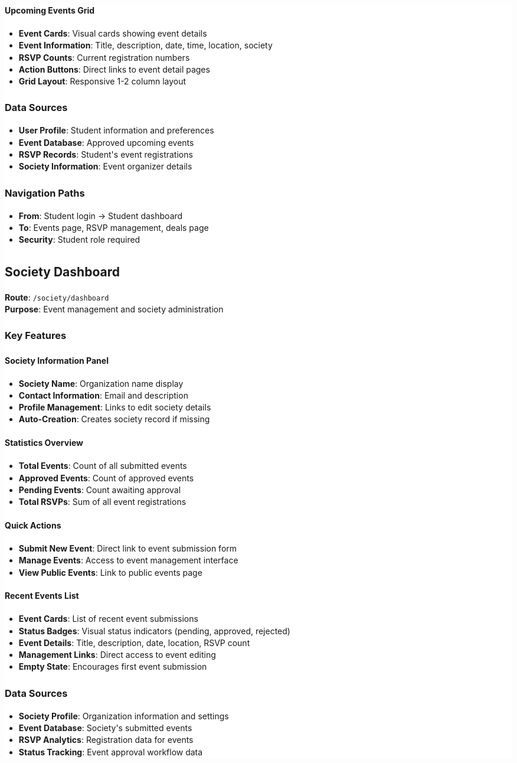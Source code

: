 #### Upcoming Events Grid
- **Event Cards**: Visual cards showing event details
- **Event Information**: Title, description, date, time, location, society
- **RSVP Counts**: Current registration numbers
- **Action Buttons**: Direct links to event detail pages
- **Grid Layout**: Responsive 1-2 column layout

### Data Sources
- **User Profile**: Student information and preferences
- **Event Database**: Approved upcoming events
- **RSVP Records**: Student's event registrations
- **Society Information**: Event organizer details

### Navigation Paths
- **From**: Student login → Student dashboard
- **To**: Events page, RSVP management, deals page
- **Security**: Student role required

## Society Dashboard

**Route**: `/society/dashboard`  
**Purpose**: Event management and society administration

### Key Features

#### Society Information Panel
- **Society Name**: Organization name display
- **Contact Information**: Email and description
- **Profile Management**: Links to edit society details
- **Auto-Creation**: Creates society record if missing

#### Statistics Overview
- **Total Events**: Count of all submitted events
- **Approved Events**: Count of approved events
- **Pending Events**: Count awaiting approval
- **Total RSVPs**: Sum of all event registrations

#### Quick Actions
- **Submit New Event**: Direct link to event submission form
- **Manage Events**: Access to event management interface
- **View Public Events**: Link to public events page

#### Recent Events List
- **Event Cards**: List of recent event submissions
- **Status Badges**: Visual status indicators (pending, approved, rejected)
- **Event Details**: Title, description, date, location, RSVP count
- **Management Links**: Direct access to event editing
- **Empty State**: Encourages first event submission

### Data Sources
- **Society Profile**: Organization information and settings
- **Event Database**: Society's submitted events
- **RSVP Analytics**: Registration data for events
- **Status Tracking**: Event approval workflow data
